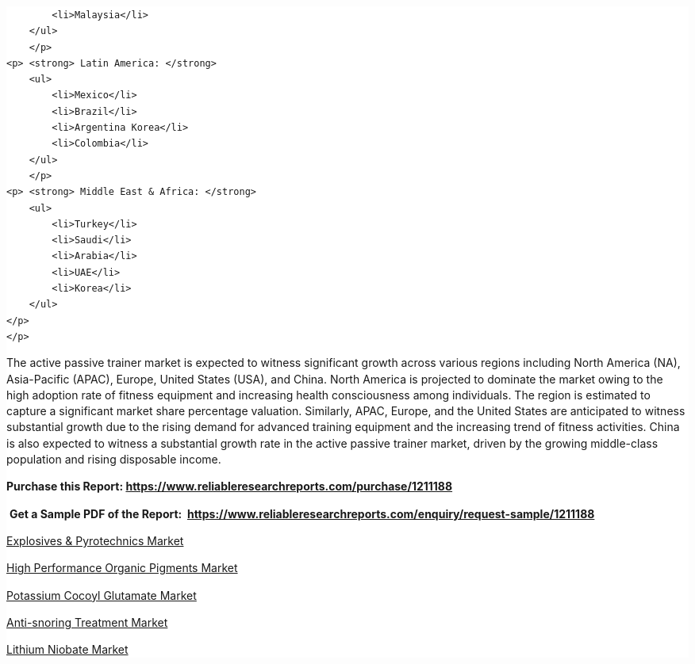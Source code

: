             <li>Malaysia</li>
        </ul>
        </p> 
    <p> <strong> Latin America: </strong>
        <ul>
            <li>Mexico</li>
            <li>Brazil</li>
            <li>Argentina Korea</li>
            <li>Colombia</li>
        </ul>
        </p> 
    <p> <strong> Middle East & Africa: </strong>
        <ul>
            <li>Turkey</li>
            <li>Saudi</li>
            <li>Arabia</li>
            <li>UAE</li>
            <li>Korea</li>
        </ul>
    </p>
    </p>
<p><p>The active passive trainer market is expected to witness significant growth across various regions including North America (NA), Asia-Pacific (APAC), Europe, United States (USA), and China. North America is projected to dominate the market owing to the high adoption rate of fitness equipment and increasing health consciousness among individuals. The region is estimated to capture a significant market share percentage valuation. Similarly, APAC, Europe, and the United States are anticipated to witness substantial growth due to the rising demand for advanced training equipment and the increasing trend of fitness activities. China is also expected to witness a substantial growth rate in the active passive trainer market, driven by the growing middle-class population and rising disposable income.</p></p>
<p><strong>Purchase this Report: <a href="https://www.reliableresearchreports.com/purchase/1211188">https://www.reliableresearchreports.com/purchase/1211188</a></strong></p>
<p>&nbsp;<strong>Get a Sample PDF of the Report:&nbsp;&nbsp;<a href="https://www.reliableresearchreports.com/enquiry/request-sample/1211188">https://www.reliableresearchreports.com/enquiry/request-sample/1211188</a></strong></p>
<p><strong></strong></p>
<p><p><a href="https://www.linkedin.com/pulse/explosives-amp-pyrotechnics-market-research-report-provides/">Explosives & Pyrotechnics Market</a></p><p><a href="https://www.linkedin.com/pulse/high-performance-organic-pigments-market-size-growth-forecast/">High Performance Organic Pigments Market</a></p><p><a href="https://medium.com/@karleeprice2004/potassium-cocoyl-glutamate-market-size-growth-forecast-2023-2030-e8d0804c09fa">Potassium Cocoyl Glutamate Market</a></p><p><a href="https://www.linkedin.com/pulse/anti-snoring-treatment-market-research-report-provides/">Anti-snoring Treatment Market</a></p><p><a href="https://medium.com/@tatemonahan564856/lithium-niobate-market-size-growth-forecast-2023-2030-1200c1ff2c49">Lithium Niobate Market</a></p></p>